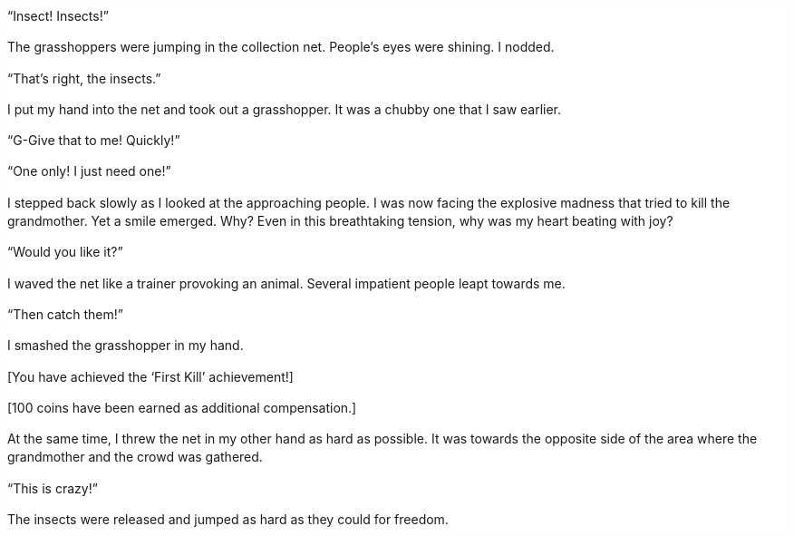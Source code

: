 “Insect! Insects!”

The grasshoppers were jumping in the collection net. People’s eyes were shining. I nodded.

“That’s right, the insects.”

I put my hand into the net and took out a grasshopper. It was a chubby one that I saw earlier.

“G-Give that to me! Quickly!”

“One only! I just need one!”

I stepped back slowly as I looked at the approaching people. I was now facing the explosive madness that tried to kill the grandmother. Yet a smile emerged. Why? Even in this breathtaking tension, why was my heart beating with joy?

“Would you like it?”

I waved the net like a trainer provoking an animal. Several impatient people leapt towards me.

“Then catch them!”

I smashed the grasshopper in my hand.

[You have achieved the ‘First Kill’ achievement!]

[100 coins have been earned as additional compensation.]

At the same time, I threw the net in my other hand as hard as possible. It was towards the opposite side of the area where the grandmother and the crowd was gathered.

“This is crazy!”

The insects were released and jumped as hard as they could for freedom.

